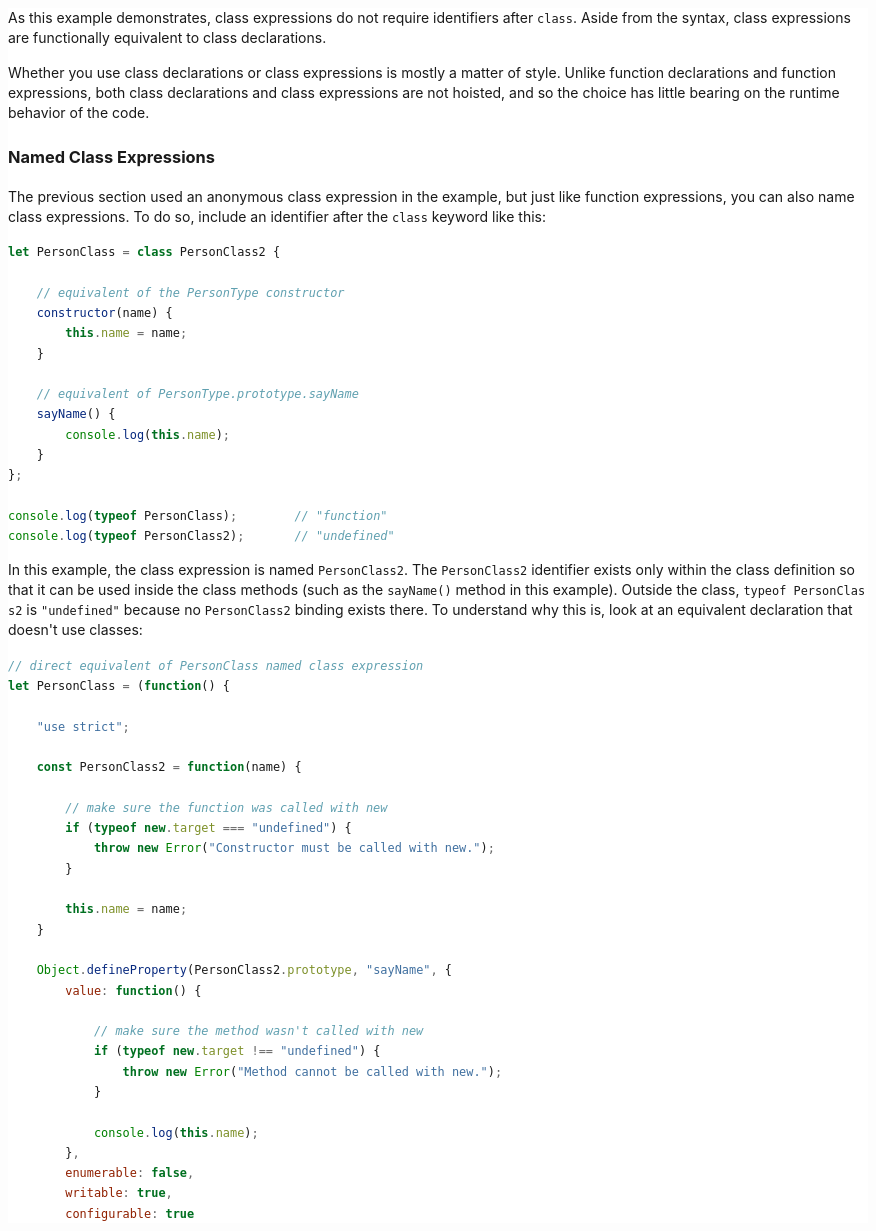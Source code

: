 As this example demonstrates, class expressions do not require identifiers after `class`. Aside from the syntax, class expressions are functionally equivalent to class declarations.

Whether you use class declarations or class expressions is mostly a matter of style. Unlike function declarations and function expressions, both class declarations and class expressions are not hoisted, and so the choice has little bearing on the runtime behavior of the code.

### Named Class Expressions

The previous section used an anonymous class expression in the example, but just like function expressions, you can also name class expressions. To do so, include an identifier after the `class` keyword like this:

```js
let PersonClass = class PersonClass2 {

    // equivalent of the PersonType constructor
    constructor(name) {
        this.name = name;
    }

    // equivalent of PersonType.prototype.sayName
    sayName() {
        console.log(this.name);
    }
};

console.log(typeof PersonClass);        // "function"
console.log(typeof PersonClass2);       // "undefined"
```

In this example, the class expression is named `PersonClass2`. The `PersonClass2` identifier exists only within the class definition so that it can be used inside the class methods (such as the `sayName()` method in this example). Outside the class, `typeof PersonClass2` is `"undefined"` because no `PersonClass2` binding exists there. To understand why this is, look at an equivalent declaration that doesn't use classes:

```js
// direct equivalent of PersonClass named class expression
let PersonClass = (function() {

    "use strict";

    const PersonClass2 = function(name) {

        // make sure the function was called with new
        if (typeof new.target === "undefined") {
            throw new Error("Constructor must be called with new.");
        }

        this.name = name;
    }

    Object.defineProperty(PersonClass2.prototype, "sayName", {
        value: function() {

            // make sure the method wasn't called with new
            if (typeof new.target !== "undefined") {
                throw new Error("Method cannot be called with new.");
            }

            console.log(this.name);
        },
        enumerable: false,
        writable: true,
        configurable: true
```